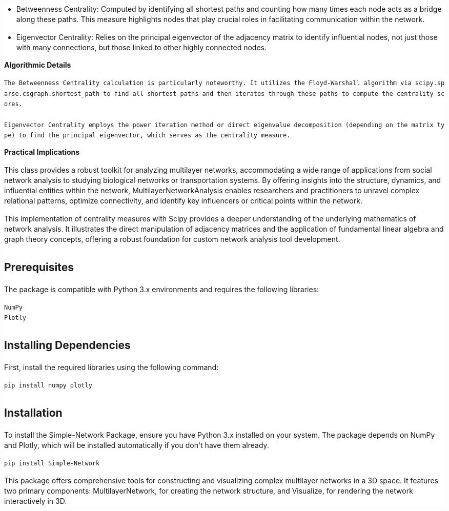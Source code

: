* Betweenness Centrality:
        Computed by identifying all shortest paths and counting how many times each node acts as a bridge along these paths. This measure highlights nodes that play crucial roles in facilitating communication within the network.

* Eigenvector Centrality:
        Relies on the principal eigenvector of the adjacency matrix to identify influential nodes, not just those with many connections, but those linked to other highly connected nodes.

**Algorithmic Details**

    The Betweenness Centrality calculation is particularly noteworthy. It utilizes the Floyd-Warshall algorithm via scipy.sparse.csgraph.shortest_path to find all shortest paths and then iterates through these paths to compute the centrality scores.

    Eigenvector Centrality employs the power iteration method or direct eigenvalue decomposition (depending on the matrix type) to find the principal eigenvector, which serves as the centrality measure.

**Practical Implications**

This class provides a robust toolkit for analyzing multilayer networks, accommodating a wide range of applications from social network analysis to studying biological networks or transportation systems. By offering insights into the structure, dynamics, and influential entities within the network, MultilayerNetworkAnalysis enables researchers and practitioners to unravel complex relational patterns, optimize connectivity, and identify key influencers or critical points within the network.


This implementation of centrality measures with Scipy provides a deeper understanding of the underlying mathematics of network analysis. It illustrates the direct manipulation of adjacency matrices and the application of fundamental linear algebra and graph theory concepts, offering a robust foundation for custom network analysis tool development.

## Prerequisites

The package is compatible with Python 3.x environments and requires the following libraries:

    NumPy
    Plotly

## Installing Dependencies

First, install the required libraries using the following command:

```bash
pip install numpy plotly
```
## Installation

To install the Simple-Network Package, ensure you have Python 3.x installed on your system. The package depends on NumPy and Plotly, which will be installed automatically if you don't have them already.

```bash
pip install Simple-Network
```
This package offers comprehensive tools for constructing and visualizing complex multilayer networks in a 3D space. It features two primary components: MultilayerNetwork, for creating the network structure, and Visualize, for rendering the network interactively in 3D.
